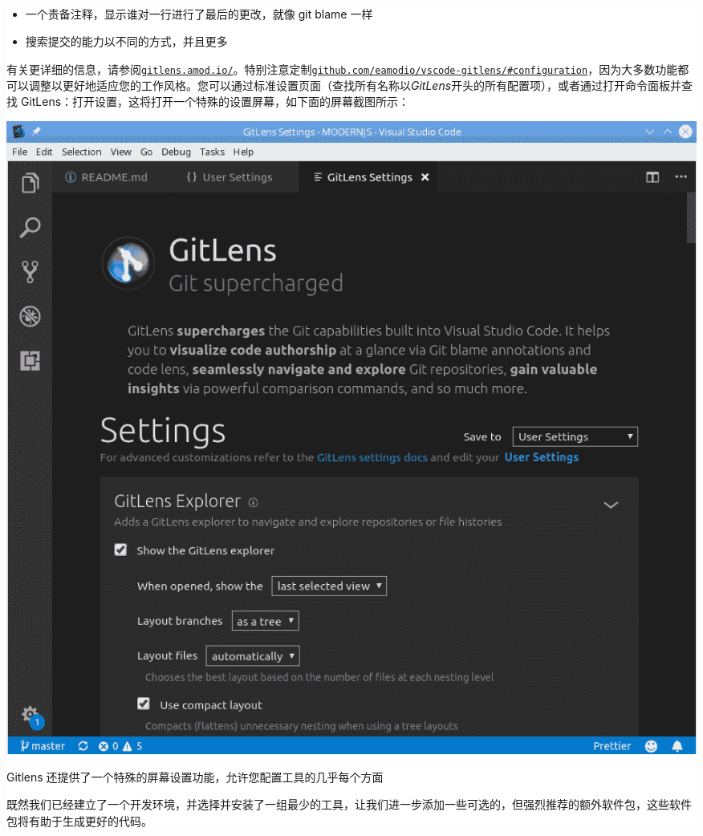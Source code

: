 +   一个责备注释，显示谁对一行进行了最后的更改，就像 git blame 一样

+   搜索提交的能力以不同的方式，并且更多

有关更详细的信息，请参阅[`gitlens.amod.io/`](http://gitlens.amod.io/)。特别注意定制[`github.com/eamodio/vscode-gitlens/#configuration`](https://github.com/eamodio/vscode-gitlens/#configuration)，因为大多数功能都可以调整以更好地适应您的工作风格。您可以通过标准设置页面（查找所有名称以*GitLens*开头的所有配置项），或者通过打开命令面板并查找 GitLens：打开设置，这将打开一个特殊的设置屏幕，如下面的屏幕截图所示：

![](img/a0e36b9a-de2a-4592-aada-d2774211b5ed.png)

Gitlens 还提供了一个特殊的屏幕设置功能，允许您配置工具的几乎每个方面

既然我们已经建立了一个开发环境，并选择并安装了一组最少的工具，让我们进一步添加一些可选的，但强烈推荐的额外软件包，这些软件包将有助于生成更好的代码。
